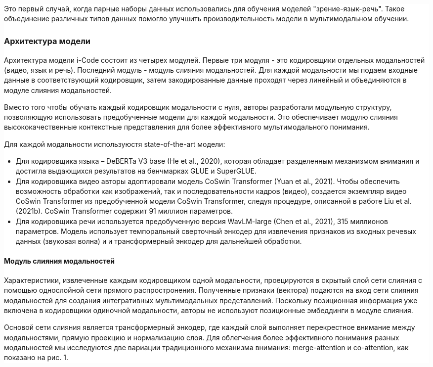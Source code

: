 Это первый случай, когда парные наборы данных использовались для обучения
моделей "зрение-язык-речь".
Такое объединение различных типов данных помогло улучшить производительность модели в мультимодальном обучении.

### Архитектура модели

Архитектура модели i-Code состоит из четырех модулей. Первые три модуля - это кодировщики отдельных модальностей (видео, язык и речь). 
Последний модуль - модуль слияния модальностей. Для каждой модальности мы подаем входные данные в соответствующий кодировщик, 
затем закодированные данные проходят через линейный и объединяются в модуле слияния модальностей.

Вместо того чтобы обучать каждый кодировщик модальности с нуля, авторы разработали модульную структуру, 
позволяющую использовать предобученные модели для каждой модальности. Это обеспечивает модулю слияния высококачественные
контекстные представления для более эффективного мультимодального понимания. 

Для каждой модальности используюстя state-of-the-art модели:

* Для кодировщика языка – DeBERTa V3 base (He et al., 2020), которая обладает разделенным механизмом внимания и достигла
выдающихся результатов на бенчмарках GLUE и SuperGLUE.
* Для кодировщика видео авторы адоптировали модель CoSwin Transformer (Yuan et al., 2021). Чтобы обеспечить возможность 
обработки как изображений, так и последовательности кадров (видео), создается экземпляр видео CoSwin Transformer из
предобученной модели CoSwin Transformer, следуя процедуре, описанной в работе Liu et al. (2021b). 
CoSwin Transformer содержит 91 миллион параметров.
* Для кодировщика речи используется предобученную версия WavLM-large (Chen et al., 2021), 315 миллионов параметров.
Модель использует темпоральный сверточный энкодер для извлечения признаков из входных речевых данных (звуковая волна) и
и трансформерный энкодер для дальнейшей обработки.

#### Модуль слияния модальностей

Характеристики, извлеченные каждым кодировщиком одной модальности, проецируются в скрытый слой сети слияния с помощью 
однослойной сети прямого распростронения. Полученные признаки (вектора) подаются на вход сети слияния модальностей для 
создания интегративных мультимодальных представлений. Поскольку позиционная информация уже включена в кодировщики одиночной 
модальности, авторы не используют позиционные эмбеддинги в модуле слияния.

Основой сети слияния является трансформерный энкодер, где каждый слой выполняет перекрестное внимание между модальностями, 
прямую проекцию и нормализацию слоя. Для облегчения более эффективного понимания разных модальностей мы исследуются две 
вариации традиционного механизма внимания: merge-attention и co-attention, как показано на рис. 1.

